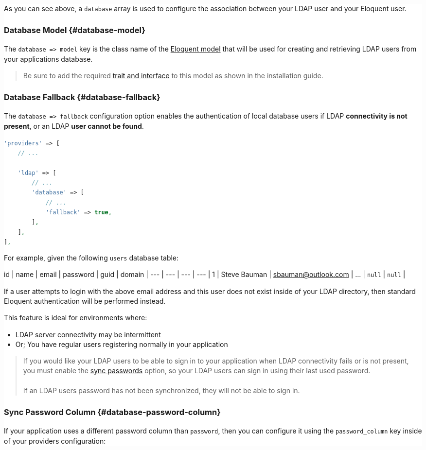 As you can see above, a `database` array is used to configure the association between your LDAP user and your Eloquent user.

### Database Model {#database-model}

The `database => model` key is the class name of the [Eloquent model](https://laravel.com/docs/eloquent) that will be
used for creating and retrieving LDAP users from your applications database.

> Be sure to add the required [trait and interface](/docs/laravel/auth/installation) to this model as shown in the installation guide.

### Database Fallback {#database-fallback}

The `database => fallback` configuration option enables the authentication of local database
users if LDAP **connectivity is not present**, or an LDAP **user cannot be found**.

```php
'providers' => [
    // ...

    'ldap' => [
        // ...
        'database' => [
            // ...
            'fallback' => true,
        ],
    ],
],
```

For example, given the following `users` database table:

id | name | email | password | guid | domain |
--- | --- | --- | --- |
1 | Steve Bauman | sbauman@outlook.com | ... | `null` | `null` |

If a user attempts to login with the above email address and this user does
not exist inside of your LDAP directory, then standard Eloquent authentication
will be performed instead.

This feature is ideal for environments where:

- LDAP server connectivity may be intermittent
- Or; You have regular users registering normally in your application

> If you would like your LDAP users to be able to sign in to your application
> when LDAP connectivity fails or is not present, you must enable the
> [sync passwords](#database-password-sync) option, so your LDAP
> users can sign in using their last used password. 
> <br/><br/>
> If an LDAP users password has not been synchronized, they will not be able to sign in.

### Sync Password Column {#database-password-column}

If your application uses a different password column than `password`, then you can configure
it using the `password_column` key inside of your providers configuration:
